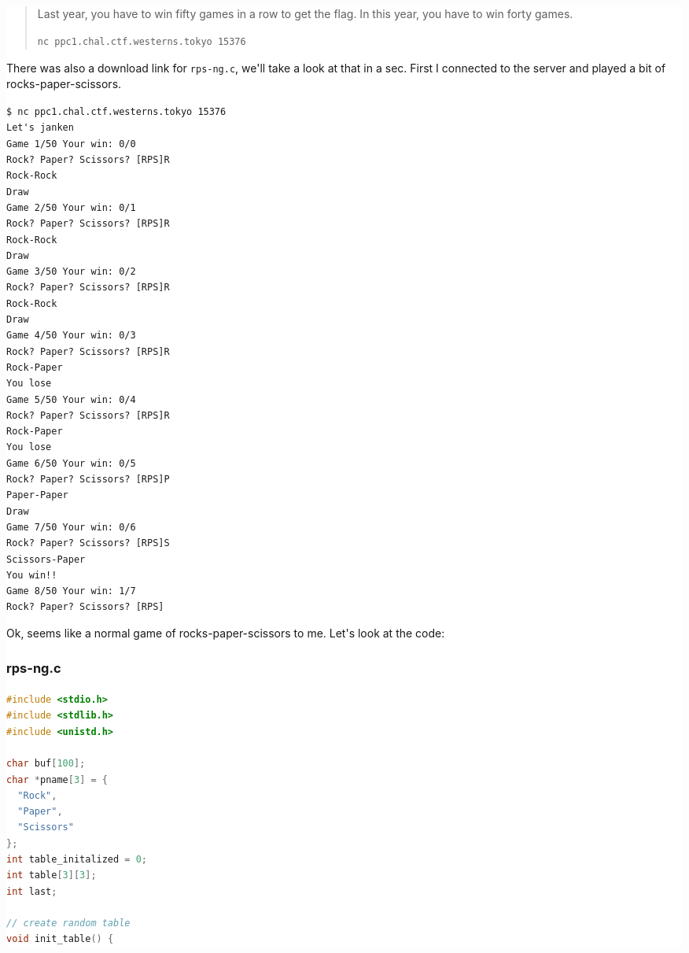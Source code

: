 > Last year, you have to win fifty games in a row to get the flag. In this year, you have to win forty games.
> 
> ```
> nc ppc1.chal.ctf.westerns.tokyo 15376
> ```

There was also a download link for `rps-ng.c`, we'll take a look at that in a sec. First I connected to the server and played a bit of rocks-paper-scissors.

```
$ nc ppc1.chal.ctf.westerns.tokyo 15376
Let's janken
Game 1/50 Your win: 0/0
Rock? Paper? Scissors? [RPS]R
Rock-Rock
Draw
Game 2/50 Your win: 0/1
Rock? Paper? Scissors? [RPS]R
Rock-Rock
Draw
Game 3/50 Your win: 0/2
Rock? Paper? Scissors? [RPS]R
Rock-Rock
Draw
Game 4/50 Your win: 0/3
Rock? Paper? Scissors? [RPS]R
Rock-Paper
You lose
Game 5/50 Your win: 0/4
Rock? Paper? Scissors? [RPS]R
Rock-Paper
You lose
Game 6/50 Your win: 0/5
Rock? Paper? Scissors? [RPS]P
Paper-Paper
Draw
Game 7/50 Your win: 0/6
Rock? Paper? Scissors? [RPS]S
Scissors-Paper
You win!!
Game 8/50 Your win: 1/7
Rock? Paper? Scissors? [RPS]
```

Ok, seems like a normal game of rocks-paper-scissors to me. Let's look at the code:

### rps-ng.c

```c
#include <stdio.h>
#include <stdlib.h>
#include <unistd.h>

char buf[100];
char *pname[3] = {
  "Rock",
  "Paper",
  "Scissors"
};
int table_initalized = 0;
int table[3][3];
int last;

// create random table
void init_table() {
```